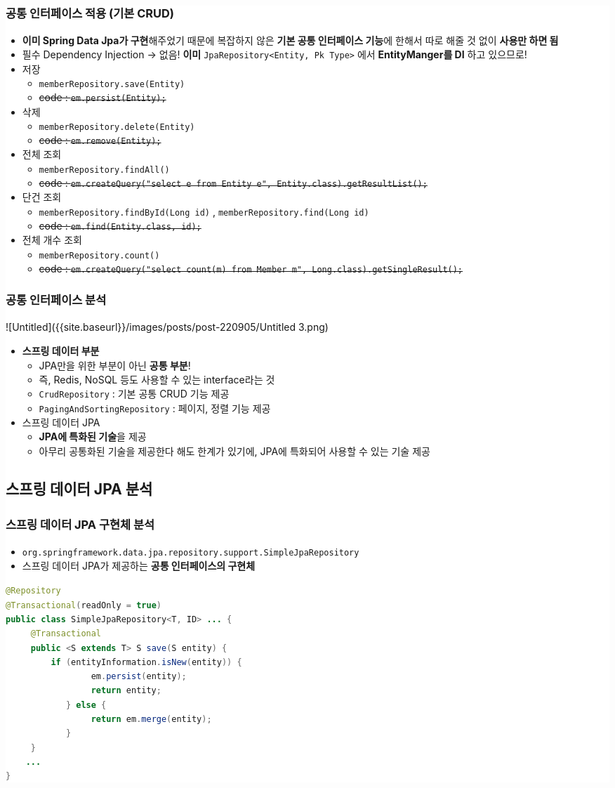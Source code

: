 ### 공통 인터페이스 적용 (기본 CRUD)

- **이미 Spring Data Jpa가 구현**해주었기 때문에 복잡하지 않은 **기본 공통 인터페이스 기능**에 한해서 따로 해줄 것 없이 **사용만 하면 됨**
- 필수 Dependency Injection → 없음! **이미** `JpaRepository<Entity, Pk Type>` 에서 **EntityManger를 DI** 하고 있으므로!
- 저장
    - `memberRepository.save(Entity)`
    - ~~code : `em.persist(Entity);`~~
- 삭제
    - `memberRepository.delete(Entity)`
    - ~~code : `em.remove(Entity);`~~
- 전체 조회
    - `memberRepository.findAll()`
    - ~~code : `em.createQuery("select e from Entity e", Entity.class).getResultList();`~~
- 단건 조회
    - `memberRepository.findById(Long id)` , `memberRepository.find(Long id)`
    - ~~code : `em.find(Entity.class, id);`~~
- 전체 개수 조회
    - `memberRepository.count()`
    - ~~code : `em.createQuery("select count(m) from Member m", Long.class).getSingleResult();`~~

### 공통 인터페이스 분석

![Untitled]({{site.baseurl}}/images/posts/post-220905/Untitled 3.png)

- **스프링 데이터 부분**
    - JPA만을 위한 부분이 아닌 **공통 부분**!
    - 즉, Redis, NoSQL 등도 사용할 수 있는 interface라는 것
    - `CrudRepository` :  기본 공통 CRUD 기능 제공
    - `PagingAndSortingRepository` : 페이지, 정렬 기능 제공
- 스프링 데이터 JPA
    - **JPA에 특화된 기술**을 제공
    - 아무리 공통화된 기술을 제공한다 해도 한계가 있기에, JPA에 특화되어 사용할 수 있는 기술 제공

## 스프링 데이터 JPA 분석

### 스프링 데이터 JPA 구현체 분석

- `org.springframework.data.jpa.repository.support.SimpleJpaRepository`
- 스프링 데이터 JPA가 제공하는 **공통 인터페이스의 구현체**

```java
@Repository
@Transactional(readOnly = true)
public class SimpleJpaRepository<T, ID> ... {
	 @Transactional
	 public <S extends T> S save(S entity) {
		 if (entityInformation.isNew(entity)) {
				 em.persist(entity);
				 return entity;
			} else {
				 return em.merge(entity);
			}
	 }
	...
}
```
